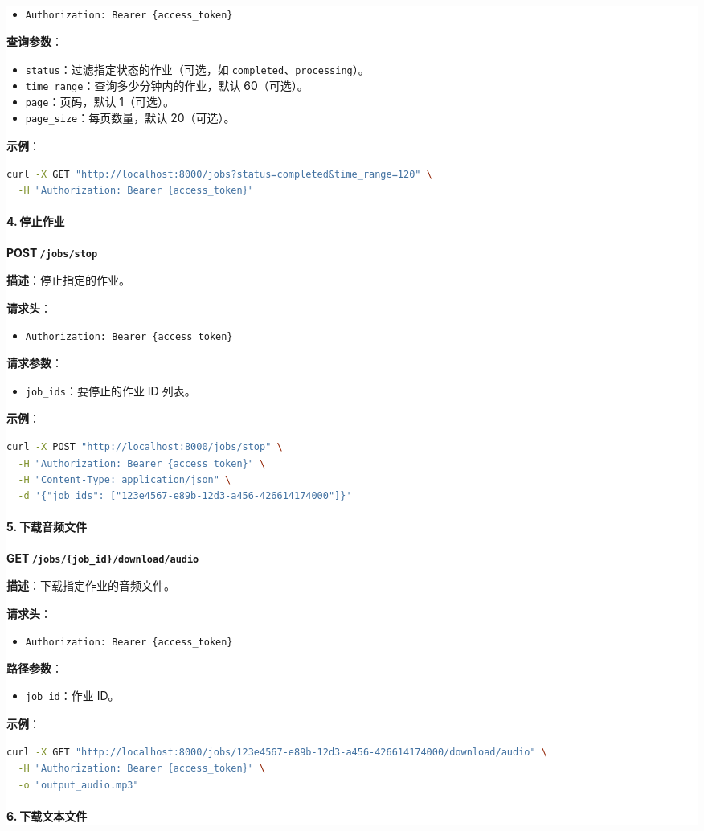 - `Authorization: Bearer {access_token}`

**查询参数**：

- `status`：过滤指定状态的作业（可选，如 `completed`、`processing`）。
- `time_range`：查询多少分钟内的作业，默认 60（可选）。
- `page`：页码，默认 1（可选）。
- `page_size`：每页数量，默认 20（可选）。

**示例**：

  ```bash
  curl -X GET "http://localhost:8000/jobs?status=completed&time_range=120" \
    -H "Authorization: Bearer {access_token}"
  ```

#### 4. 停止作业

**POST `/jobs/stop`**

**描述**：停止指定的作业。

**请求头**：

- `Authorization: Bearer {access_token}`

**请求参数**：

- `job_ids`：要停止的作业 ID 列表。

**示例**：

  ```bash
  curl -X POST "http://localhost:8000/jobs/stop" \
    -H "Authorization: Bearer {access_token}" \
    -H "Content-Type: application/json" \
    -d '{"job_ids": ["123e4567-e89b-12d3-a456-426614174000"]}'
  ```

#### 5. 下载音频文件

**GET `/jobs/{job_id}/download/audio`**

**描述**：下载指定作业的音频文件。

**请求头**：

- `Authorization: Bearer {access_token}`

**路径参数**：

- `job_id`：作业 ID。

**示例**：

  ```bash
  curl -X GET "http://localhost:8000/jobs/123e4567-e89b-12d3-a456-426614174000/download/audio" \
    -H "Authorization: Bearer {access_token}" \
    -o "output_audio.mp3"
  ```

#### 6. 下载文本文件
